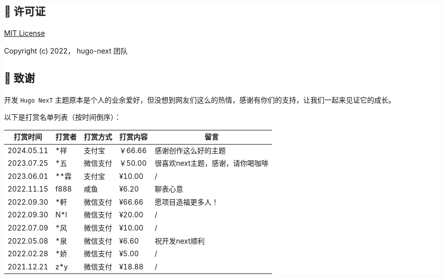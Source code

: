 ## 📜 许可证

[MIT License](LICENSE)

Copyright (c) 2022， hugo-next 团队

## 💖 致谢

开发 `Hugo NexT` 主题原本是个人的业余爱好，但没想到网友们这么的热情，感谢有你们的支持，让我们一起来见证它的成长。

以下是打赏名单列表（按时间倒序）：

|  打赏时间  | 打赏者 | 打赏方式 | 打赏内容 | 留言                             |
| :--------: | ------ | -------- | -------- | -------------------------------- |
| 2024.05.11 | *祥    | 支付宝   | ￥66.66  | 感谢创作这么好的主题             |
| 2023.07.25 | *五    | 微信支付 | ￥50.00  | 很喜欢next主题，感谢，请你喝咖啡 |
| 2023.06.01 | **霖   | 支付宝   | ¥10.00  | /                                |
| 2022.11.15 | f888   | 咸鱼     | ¥6.20   | 聊表心意                         |
| 2022.09.30 | *軒    | 微信支付 | ¥66.66  | 愿项目造福更多人！               |
| 2022.09.30 | N*l    | 微信支付 | ¥20.00  | /                                |
| 2022.07.09 | *风    | 微信支付 | ¥10.00  | /                                |
| 2022.05.08 | *泉    | 微信支付 | ¥6.60   | 祝开发next顺利                   |
| 2022.02.28 | *娇    | 微信支付 | ¥5.00   | /                                |
| 2021.12.21 | z*y    | 微信支付 | ¥18.88  | /                                |

